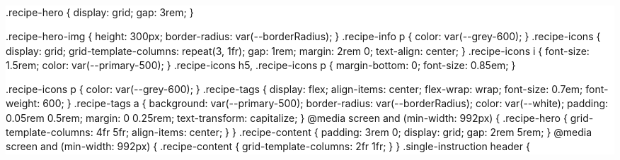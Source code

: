.recipe-hero {
  display: grid;
  gap: 3rem;
}

.recipe-hero-img {
  height: 300px;
  border-radius: var(--borderRadius);
}
.recipe-info p {
  color: var(--grey-600);
}
.recipe-icons {
  display: grid;
  grid-template-columns: repeat(3, 1fr);
  gap: 1rem;
  margin: 2rem 0;
  text-align: center;
}
.recipe-icons i {
  font-size: 1.5rem;
  color: var(--primary-500);
}
.recipe-icons h5,
.recipe-icons p {
  margin-bottom: 0;
  font-size: 0.85em;
}

.recipe-icons p {
  color: var(--grey-600);
}
.recipe-tags {
  display: flex;
  align-items: center;
  flex-wrap: wrap;
  font-size: 0.7em;
  font-weight: 600;
}
.recipe-tags a {
  background: var(--primary-500);
  border-radius: var(--borderRadius);
  color: var(--white);
  padding: 0.05rem 0.5rem;
  margin: 0 0.25rem;
  text-transform: capitalize;
}
@media screen and (min-width: 992px) {
  .recipe-hero {
    grid-template-columns: 4fr 5fr;
    align-items: center;
  }
}
.recipe-content {
  padding: 3rem 0;
  display: grid;
  gap: 2rem 5rem;
}
@media screen and (min-width: 992px) {
  .recipe-content {
    grid-template-columns: 2fr 1fr;
  }
}
.single-instruction header {